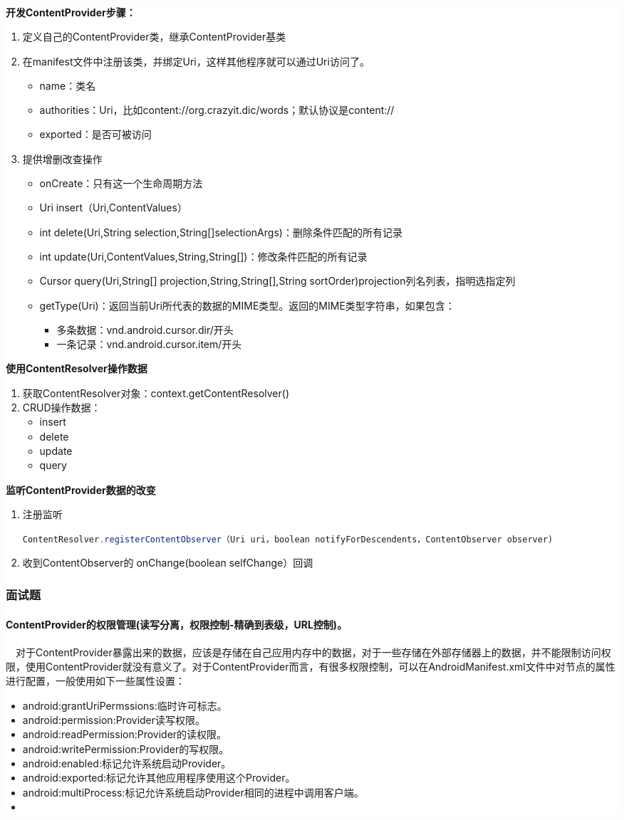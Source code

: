 

**开发ContentProvider步骤：**

1. 定义自己的ContentProvider类，继承ContentProvider基类

2. 在manifest文件中注册该类，并绑定Uri，这样其他程序就可以通过Uri访问了。

   * name：类名

   * authorities：Uri，比如content://org.crazyit.dic/words；默认协议是content://

   * exported：是否可被访问

3. 提供增删改查操作

   * onCreate：只有这一个生命周期方法

   * Uri insert（Uri,ContentValues）

   * int delete(Uri,String selection,String[]selectionArgs)：删除条件匹配的所有记录

   * int update(Uri,ContentValues,String,String[])：修改条件匹配的所有记录

   * Cursor query(Uri,String[] projection,String,String[],String sortOrder)projection列名列表，指明选指定列

   * getType(Uri)：返回当前Uri所代表的数据的MIME类型。返回的MIME类型字符串，如果包含：
     * 多条数据：vnd.android.cursor.dir/开头
     * 一条记录：vnd.android.cursor.item/开头

 

**使用ContentResolver操作数据**

1. 获取ContentResolver对象：context.getContentResolver()
2. CRUD操作数据：
   * insert
   * delete
   * update
   * query

 

**监听ContentProvider数据的改变**

1. 注册监听

   ```java
   ContentResolver.registerContentObserver（Uri uri，boolean notifyForDescendents，ContentObserver observer)
   ```

2. 收到ContentObserver的 onChange(boolean selfChange）回调



### 面试题

#### ContentProvider的权限管理(读写分离，权限控制-精确到表级，URL控制)。

　对于ContentProvider暴露出来的数据，应该是存储在自己应用内存中的数据，对于一些存储在外部存储器上的数据，并不能限制访问权限，使用ContentProvider就没有意义了。对于ContentProvider而言，有很多权限控制，可以在AndroidManifest.xml文件中对<provider>节点的属性进行配置，一般使用如下一些属性设置：

- android:grantUriPermssions:临时许可标志。
- android:permission:Provider读写权限。
- android:readPermission:Provider的读权限。
- android:writePermission:Provider的写权限。
- android:enabled:标记允许系统启动Provider。
- android:exported:标记允许其他应用程序使用这个Provider。
- android:multiProcess:标记允许系统启动Provider相同的进程中调用客户端。
- 
